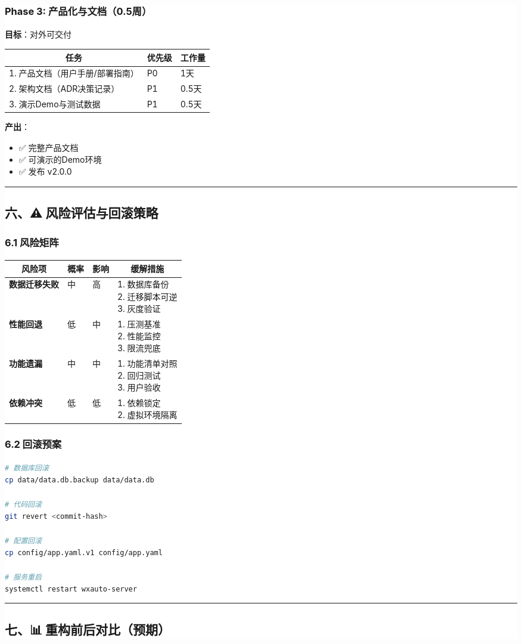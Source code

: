 ### Phase 3: 产品化与文档（0.5周）

**目标**：对外可交付

| 任务 | 优先级 | 工作量 |
|------|--------|--------|
| 1. 产品文档（用户手册/部署指南） | P0 | 1天 |
| 2. 架构文档（ADR决策记录） | P1 | 0.5天 |
| 3. 演示Demo与测试数据 | P1 | 0.5天 |

**产出**：
- ✅ 完整产品文档
- ✅ 可演示的Demo环境
- ✅ 发布 v2.0.0

---

## 六、⚠️ 风险评估与回滚策略

### 6.1 风险矩阵

| 风险项 | 概率 | 影响 | 缓解措施 |
|--------|------|------|---------|
| **数据迁移失败** | 中 | 高 | 1. 数据库备份<br>2. 迁移脚本可逆<br>3. 灰度验证 |
| **性能回退** | 低 | 中 | 1. 压测基准<br>2. 性能监控<br>3. 限流兜底 |
| **功能遗漏** | 中 | 中 | 1. 功能清单对照<br>2. 回归测试<br>3. 用户验收 |
| **依赖冲突** | 低 | 低 | 1. 依赖锁定<br>2. 虚拟环境隔离 |

### 6.2 回滚预案

```bash
# 数据库回滚
cp data/data.db.backup data/data.db

# 代码回滚
git revert <commit-hash>

# 配置回滚
cp config/app.yaml.v1 config/app.yaml

# 服务重启
systemctl restart wxauto-server
```

---

## 七、📊 重构前后对比（预期）
